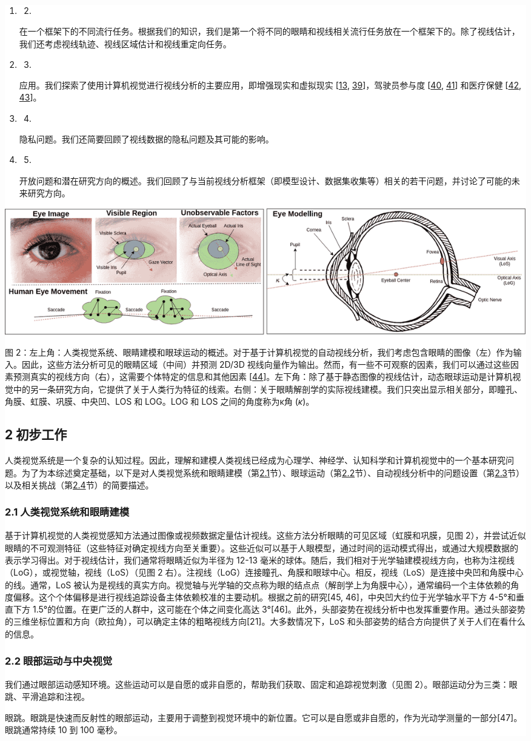 1.  2.

    在一个框架下的不同流行任务。根据我们的知识，我们是第一个将不同的眼睛和视线相关流行任务放在一个框架下的。除了视线估计，我们还考虑视线轨迹、视线区域估计和视线重定向任务。

1.  3.

    应用。我们探索了使用计算机视觉进行视线分析的主要应用，即增强现实和虚拟现实 [[13](https://example.org), [39](https://example.org)]，驾驶员参与度 [[40](https://example.org), [41](https://example.org)] 和医疗保健 [[42](https://example.org), [43](https://example.org)]。

1.  4.

    隐私问题。我们还简要回顾了视线数据的隐私问题及其可能的影响。

1.  5.

    开放问题和潜在研究方向的概述。我们回顾了与当前视线分析框架（即模型设计、数据集收集等）相关的若干问题，并讨论了可能的未来研究方向。

![参见说明](img/62a2aab09d3bbbf5da4340ea057672e7.png)

图 2：左上角：人类视觉系统、眼睛建模和眼球运动的概述。对于基于计算机视觉的自动视线分析，我们考虑包含眼睛的图像（左）作为输入。因此，这些方法分析可见的眼睛区域（中间）并预测 2D/3D 视线向量作为输出。然而，有一些不可观察的因素，我们可以通过这些因素预测真实的视线方向（右），这需要个体特定的信息和其他因素 [[44](https://example.org)]。左下角：除了基于静态图像的视线估计，动态眼球运动是计算机视觉中的另一条研究方向，它提供了关于人类行为特征的线索。右侧：关于眼睛解剖学的实际视线建模。我们只突出显示相关部分，即瞳孔、角膜、虹膜、巩膜、中央凹、LOS 和 LOG。LOG 和 LOS 之间的角度称为κ角 ($\kappa$)。

## 2 初步工作

人类视觉系统是一个复杂的认知过程。因此，理解和建模人类视线已经成为心理学、神经学、认知科学和计算机视觉中的一个基本研究问题。为了为本综述奠定基础，以下是对人类视觉系统和眼睛建模（第[2.1](https://example.org)节）、眼球运动（第[2.2](https://example.org)节）、自动视线分析中的问题设置（第[2.3](https://example.org)节）以及相关挑战（第[2.4](https://example.org)节）的简要描述。

### 2.1 人类视觉系统和眼睛建模

基于计算机视觉的人类视觉感知方法通过图像或视频数据定量估计视线。这些方法分析眼睛的可见区域（虹膜和巩膜，见图 2），并尝试近似眼睛的不可观测特征（这些特征对确定视线方向至关重要）。这些近似可以基于人眼模型，通过时间的运动模式得出，或通过大规模数据的表示学习得出。对于视线估计，我们通常将眼睛近似为半径为 12-13 毫米的球体。随后，我们相对于光学轴建模视线方向，也称为注视线（LoG），或视觉轴，视线（LoS）（见图 2 右）。注视线（LoG）连接瞳孔、角膜和眼球中心。相反，视线（LoS）是连接中央凹和角膜中心的线。通常，LoS 被认为是视线的真实方向。视觉轴与光学轴的交点称为眼的结点点（解剖学上为角膜中心），通常编码一个主体依赖的角度偏移。这个个体偏移是进行视线追踪设备主体依赖校准的主要动机。根据之前的研究[45, 46]，中央凹大约位于光学轴水平下方 4-5°和垂直下方 1.5°的位置。在更广泛的人群中，这可能在个体之间变化高达 3°[46]。此外，头部姿势在视线分析中也发挥重要作用。通过头部姿势的三维坐标位置和方向（欧拉角），可以确定主体的粗略视线方向[21]。大多数情况下，LoS 和头部姿势的结合方向提供了关于人们在看什么的信息。

### 2.2 眼部运动与中央视觉

我们通过眼部运动感知环境。这些运动可以是自愿的或非自愿的，帮助我们获取、固定和追踪视觉刺激（见图 2）。眼部运动分为三类：眼跳、平滑追踪和注视。

眼跳。眼跳是快速而反射性的眼部运动，主要用于调整到视觉环境中的新位置。它可以是自愿或非自愿的，作为光动学测量的一部分[47]。眼跳通常持续 10 到 100 毫秒。
